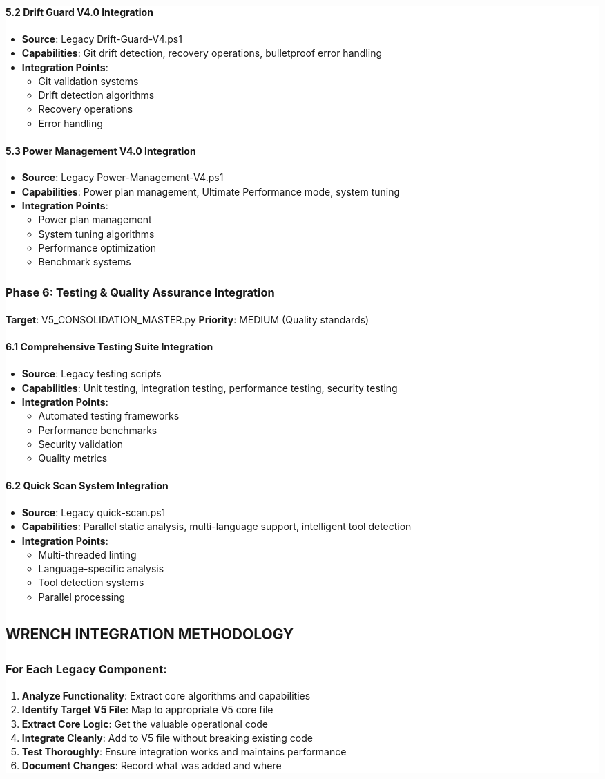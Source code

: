 #### **5.2 Drift Guard V4.0 Integration**
- **Source**: Legacy Drift-Guard-V4.ps1
- **Capabilities**: Git drift detection, recovery operations, bulletproof error handling
- **Integration Points**:
  - Git validation systems
  - Drift detection algorithms
  - Recovery operations
  - Error handling

#### **5.3 Power Management V4.0 Integration**
- **Source**: Legacy Power-Management-V4.ps1
- **Capabilities**: Power plan management, Ultimate Performance mode, system tuning
- **Integration Points**:
  - Power plan management
  - System tuning algorithms
  - Performance optimization
  - Benchmark systems

### **Phase 6: Testing & Quality Assurance Integration**
**Target**: V5_CONSOLIDATION_MASTER.py
**Priority**: MEDIUM (Quality standards)

#### **6.1 Comprehensive Testing Suite Integration**
- **Source**: Legacy testing scripts
- **Capabilities**: Unit testing, integration testing, performance testing, security testing
- **Integration Points**:
  - Automated testing frameworks
  - Performance benchmarks
  - Security validation
  - Quality metrics

#### **6.2 Quick Scan System Integration**
- **Source**: Legacy quick-scan.ps1
- **Capabilities**: Parallel static analysis, multi-language support, intelligent tool detection
- **Integration Points**:
  - Multi-threaded linting
  - Language-specific analysis
  - Tool detection systems
  - Parallel processing

## WRENCH **INTEGRATION METHODOLOGY**

### **For Each Legacy Component:**
1. **Analyze Functionality**: Extract core algorithms and capabilities
2. **Identify Target V5 File**: Map to appropriate V5 core file
3. **Extract Core Logic**: Get the valuable operational code
4. **Integrate Cleanly**: Add to V5 file without breaking existing code
5. **Test Thoroughly**: Ensure integration works and maintains performance
6. **Document Changes**: Record what was added and where
